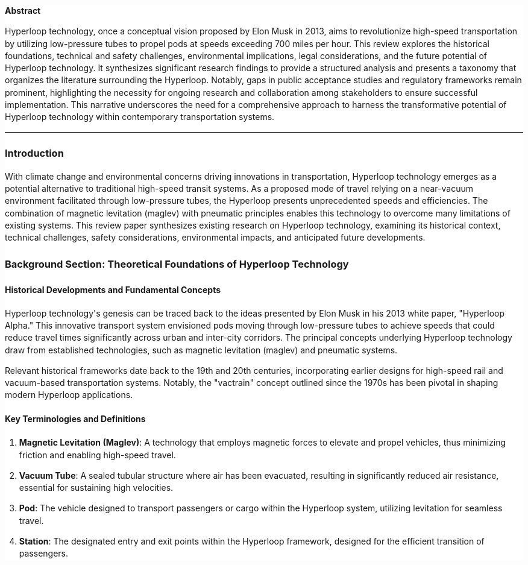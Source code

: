 **Abstract**

Hyperloop technology, once a conceptual vision proposed by Elon Musk in 2013, aims to revolutionize high-speed transportation by utilizing low-pressure tubes to propel pods at speeds exceeding 700 miles per hour. This review explores the historical foundations, technical and safety challenges, environmental implications, legal considerations, and the future potential of Hyperloop technology. It synthesizes significant research findings to provide a structured analysis and presents a taxonomy that organizes the literature surrounding the Hyperloop. Notably, gaps in public acceptance studies and regulatory frameworks remain prominent, highlighting the necessity for ongoing research and collaboration among stakeholders to ensure successful implementation. This narrative underscores the need for a comprehensive approach to harness the transformative potential of Hyperloop technology within contemporary transportation systems.

---

### Introduction

With climate change and environmental concerns driving innovations in transportation, Hyperloop technology emerges as a potential alternative to traditional high-speed transit systems. As a proposed mode of travel relying on a near-vacuum environment facilitated through low-pressure tubes, the Hyperloop presents unprecedented speeds and efficiencies. The combination of magnetic levitation (maglev) with pneumatic principles enables this technology to overcome many limitations of existing systems. This review paper synthesizes existing research on Hyperloop technology, examining its historical context, technical challenges, safety considerations, environmental impacts, and anticipated future developments. 

### Background Section: Theoretical Foundations of Hyperloop Technology

#### Historical Developments and Fundamental Concepts

Hyperloop technology's genesis can be traced back to the ideas presented by Elon Musk in his 2013 white paper, "Hyperloop Alpha." This innovative transport system envisioned pods moving through low-pressure tubes to achieve speeds that could reduce travel times significantly across urban and inter-city corridors. The principal concepts underlying Hyperloop technology draw from established technologies, such as magnetic levitation (maglev) and pneumatic systems.

Relevant historical frameworks date back to the 19th and 20th centuries, incorporating earlier designs for high-speed rail and vacuum-based transportation systems. Notably, the "vactrain" concept outlined since the 1970s has been pivotal in shaping modern Hyperloop applications.

#### Key Terminologies and Definitions

1. **Magnetic Levitation (Maglev)**: A technology that employs magnetic forces to elevate and propel vehicles, thus minimizing friction and enabling high-speed travel.

2. **Vacuum Tube**: A sealed tubular structure where air has been evacuated, resulting in significantly reduced air resistance, essential for sustaining high velocities.

3. **Pod**: The vehicle designed to transport passengers or cargo within the Hyperloop system, utilizing levitation for seamless travel.

4. **Station**: The designated entry and exit points within the Hyperloop framework, designed for the efficient transition of passengers.
